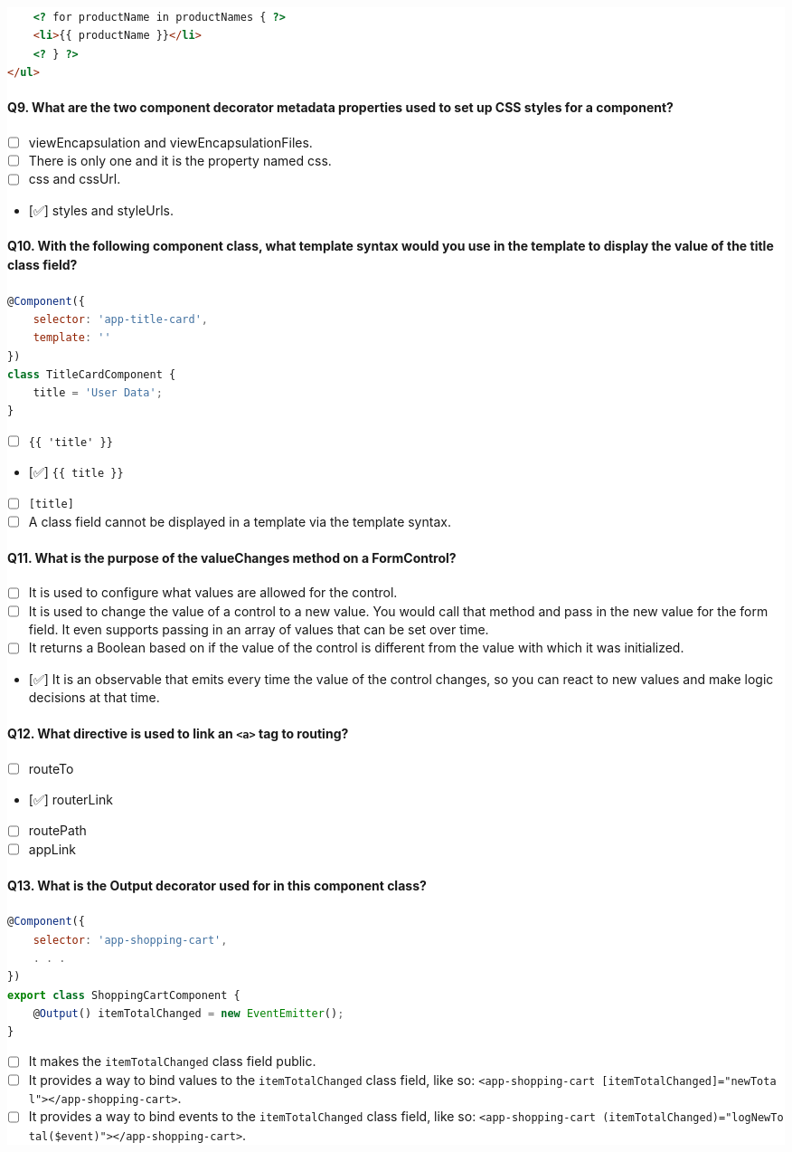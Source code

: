 ```html
    <? for productName in productNames { ?>
    <li>{{ productName }}</li>
    <? } ?>
</ul>
```

#### Q9. What are the two component decorator metadata properties used to set up CSS styles for a component?
- [ ] viewEncapsulation and viewEncapsulationFiles.
- [ ] There is only one and it is the property named css.
- [ ] css and cssUrl.
- [✅] styles and styleUrls.

#### Q10. With the following component class, what template syntax would you use in the template to display the value of the title class field?
```javascript
@Component({
    selector: 'app-title-card',
    template: ''
})
class TitleCardComponent {
    title = 'User Data';
}
```
- [ ] `{{ 'title' }}`
- [✅] `{{ title }}`
- [ ] `[title]`
- [ ] A class field cannot be displayed in a template via the template syntax.

#### Q11. What is the purpose of the valueChanges method on a FormControl?
- [ ] It is used to configure what values are allowed for the control.
- [ ] It is used to change the value of a control to a new value. You would call that method and pass in the new value for the form field. It even supports passing in an array of values that can be set over time.
- [ ] It returns a Boolean based on if the value of the control is different from the value with which it was initialized.
- [✅] It is an observable that emits every time the value of the control changes, so you can react to new values and make logic decisions at that time. 

#### Q12. What directive is used to link an `<a>` tag to routing?
- [ ] routeTo
- [✅] routerLink
- [ ] routePath
- [ ] appLink

#### Q13. What is the Output decorator used for in this component class?
```javascript
@Component({
    selector: 'app-shopping-cart',
    . . .
})
export class ShoppingCartComponent {
    @Output() itemTotalChanged = new EventEmitter();
}
```
- [ ] It makes the `itemTotalChanged` class field public. 
- [ ] It provides a way to bind values to the `itemTotalChanged` class field, like so: `<app-shopping-cart [itemTotalChanged]="newTotal"></app-shopping-cart>`. 
- [ ] It provides a way to bind events to the `itemTotalChanged` class field, like so: `<app-shopping-cart (itemTotalChanged)="logNewTotal($event)"></app-shopping-cart>`. 